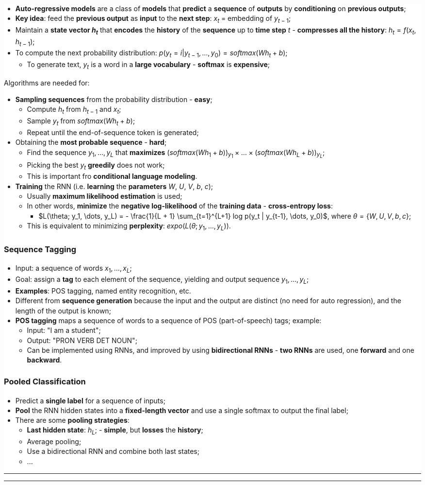 * **Auto-regressive models** are a class of **models** that **predict** a **sequence** of **outputs** by **conditioning** on **previous outputs**;
* **Key idea**: feed the **previous output** as **input** to the **next step**: $x_t$ = embedding of $y_{t-1}$;
* Maintain a **state vector $h_t$** that **encodes** the **history** of the **sequence** up to **time step** $t$ - **compresses all the history**: $h_t = f(x_t, h_{t-1})$;
* To compute the next probability distribution: $p(y_t = i | y_{t-1}, \dots, y_0) = softmax(W h_t + b)$;
  * To generate text, $y_t$ is a word in a **large vocabulary** - **softmax** is **expensive**;

Algorithms are needed for:

* **Sampling sequences** from the probability distribution - **easy**;
  * Compute $h_t$ from $h_{t-1}$ and $x_t$;
  * Sample $y_t$ from $softmax(W h_t + b)$;
  * Repeat until the end-of-sequence token is generated;
* Obtaining the **most probable sequence** - **hard**;
  * Find the sequence $y_1, \dots, y_L$ that **maximizes** $(softmax(W h_1 + b))_{y_1} \times \dots \times (softmax(W h_L + b))_{y_L}$;
  * Picking the best $y_t$ **greedily** does not work;
  * This is important fro **conditional language modeling**.
* **Training** the RNN (i.e. **learning** the **parameters** $W$, $U$, $V$, $b$, $c$);
  * Usually **maximum likelihood estimation** is used;
  * In other words, **minimize** the **negative log-likelihood** of the **training data** - **cross-entropy loss**:
    * $L(\theta; y_1, \dots, y_L) = - \frac{1}{L + 1} \sum_{t=1}^{L+1} log p(y_t | y_{t-1}, \dots, y_0)$, where $\theta = \{W, U, V, b, c\}$;
  * This is equivalent to minimizing **perplexity**: $expo(L(\theta; y_1, \dots, y_L))$.

### Sequence Tagging

* Input: a sequence of words $x_1, \dots, x_L$;
* Goal: assign a **tag** to each element of the sequence, yielding and output sequence $y_1, \dots, y_L$;
* **Examples**: POS tagging, named entity recognition, etc.
* Different from **sequence generation** because the input and the output are distinct (no need for auto regression), and the length of the output is known;
* **POS tagging** maps a sequence of words to a sequence of POS (part-of-speech) tags; example:
  * Input: "I am a student";
  * Output: "PRON VERB DET NOUN";
  * Can be implemented using RNNs, and improved by using **bidirectional RNNs** - **two RNNs** are used, one **forward** and one **backward**.

### Pooled Classification

* Predict a **single label** for a sequence of inputs;
* **Pool** the RNN hidden states into a **fixed-length vector** and use a single softmax to output the final label;
* There are some **pooling strategies**:
  * **Last hidden state**: $h_L$; - **simple**, but **losses** the **history**;
  * Average pooling;
  * Use a bidirectional RNN and combine both last states;
  * ...

---
---